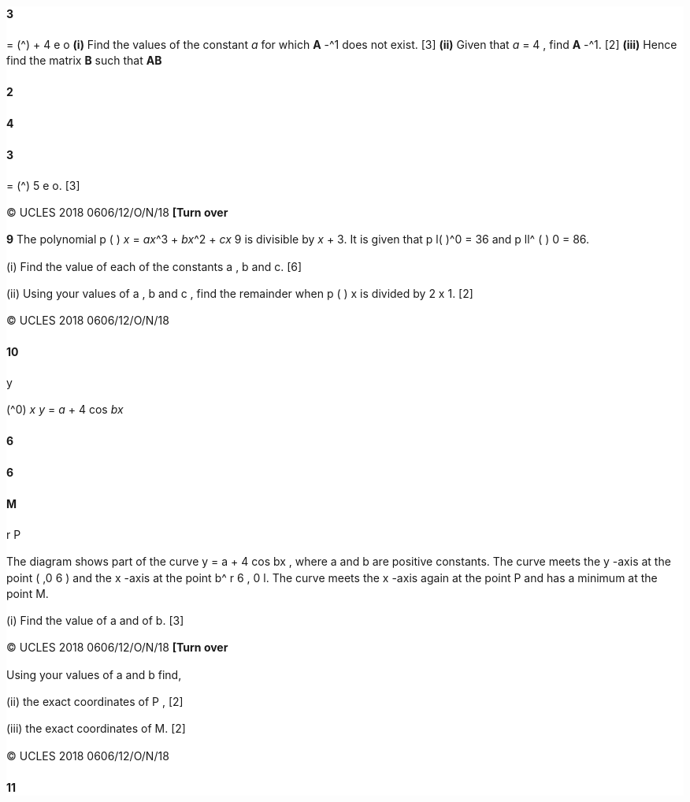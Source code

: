 #### 3 

= (^) + 4 e o **(i)** Find the values of the constant _a_ for which **A** -^1 does not exist. [3] **(ii)** Given that _a_ = 4 , find **A** -^1. [2] **(iii)** Hence find the matrix **B** such that **AB** 

#### 2 

#### 4 

#### 3 

= (^) 5 e o. [3] 


© UCLES 2018 0606/12/O/N/18 **[Turn over** 

**9** The polynomial p ( ) _x_ = _ax_^3 + _bx_^2 + _cx_ 9 is divisible by _x_ + 3. It is given that p l( )^0 = 36 and p ll^ ( ) 0 = 86. 

 (i) Find the value of each of the constants a , b and c. [6] 

 (ii) Using your values of a , b and c , find the remainder when p ( ) x is divided by 2 x 1. [2] 


© UCLES 2018 0606/12/O/N/18 

#### 10 

 y 

(^0) _x y_ = _a_ + 4 cos _bx_ 

#### 6 

#### 6 

#### M 

 r P 

 The diagram shows part of the curve y = a + 4 cos bx , where a and b are positive constants. The curve meets the y -axis at the point ( ,0 6 ) and the x -axis at the point b^ r 6 , 0 l. The curve meets the x -axis again at the point P and has a minimum at the point M. 

 (i) Find the value of a and of b. [3] 


© UCLES 2018 0606/12/O/N/18 **[Turn over** 

 Using your values of a and b find, 

 (ii) the exact coordinates of P , [2] 

 (iii) the exact coordinates of M. [2] 


© UCLES 2018 0606/12/O/N/18 

#### 11 
